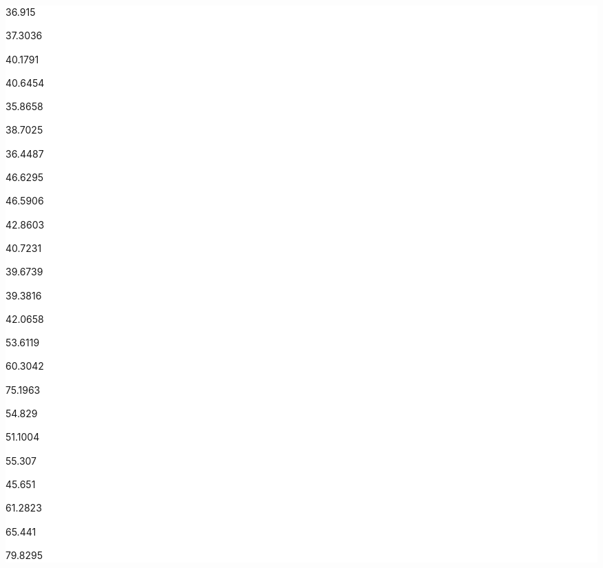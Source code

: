  
  36.915
 
 
  37.3036
 
 
  40.1791
 
 
  40.6454
 
 
  35.8658
 
 
  38.7025
 
 
  36.4487
 
 
  46.6295
 
 
  46.5906
 
 
  42.8603
 
 
  40.7231
 
 
  39.6739
 
 
  39.3816
 
 
  42.0658
 
 
  53.6119
 
 
  60.3042
 
 
  75.1963
 
 
  54.829
 
 
  51.1004
 
 
  55.307
 
 
  45.651
 
 
  61.2823
 
 
  65.441
 
 
  79.8295
 
 
